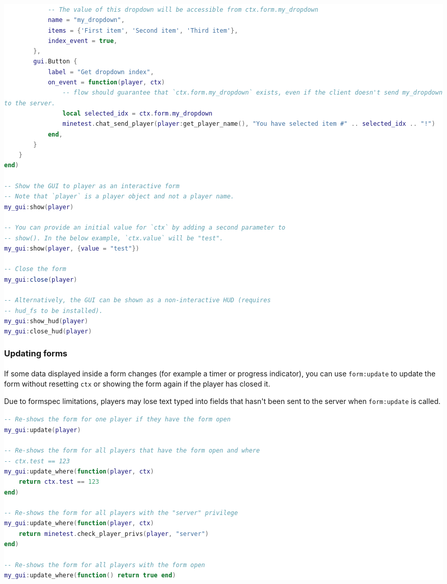 ```lua
            -- The value of this dropdown will be accessible from ctx.form.my_dropdown
            name = "my_dropdown",
            items = {'First item', 'Second item', 'Third item'},
            index_event = true,
        },
        gui.Button {
            label = "Get dropdown index",
            on_event = function(player, ctx)
                -- flow should guarantee that `ctx.form.my_dropdown` exists, even if the client doesn't send my_dropdown to the server.
                local selected_idx = ctx.form.my_dropdown
                minetest.chat_send_player(player:get_player_name(), "You have selected item #" .. selected_idx .. "!")
            end,
        }
    }
end)

-- Show the GUI to player as an interactive form
-- Note that `player` is a player object and not a player name.
my_gui:show(player)

-- You can provide an initial value for `ctx` by adding a second parameter to
-- show(). In the below example, `ctx.value` will be "test".
my_gui:show(player, {value = "test"})

-- Close the form
my_gui:close(player)

-- Alternatively, the GUI can be shown as a non-interactive HUD (requires
-- hud_fs to be installed).
my_gui:show_hud(player)
my_gui:close_hud(player)
```

### Updating forms

If some data displayed inside a form changes (for example a timer or progress
indicator), you can use `form:update` to update the form without resetting
`ctx` or showing the form again if the player has closed it.

Due to formspec limitations, players may lose text typed into fields that
hasn't been sent to the server when `form:update` is called.

```lua
-- Re-shows the form for one player if they have the form open
my_gui:update(player)

-- Re-shows the form for all players that have the form open and where
-- ctx.test == 123
my_gui:update_where(function(player, ctx)
    return ctx.test == 123
end)

-- Re-shows the form for all players with the "server" privilege
my_gui:update_where(function(player, ctx)
    return minetest.check_player_privs(player, "server")
end)

-- Re-shows the form for all players with the form open
my_gui:update_where(function() return true end)
```
